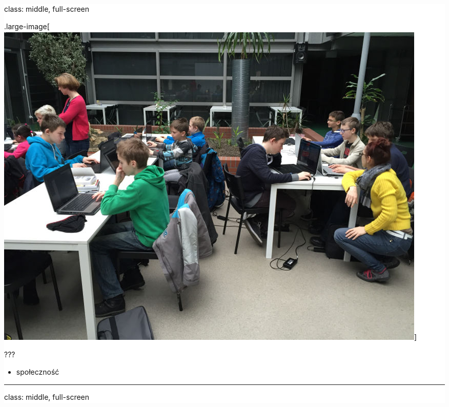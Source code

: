 
class: middle, full-screen


.large-image[![Społeczność](./images/community.jpg)]

???

- społeczność

---

class: middle, full-screen
